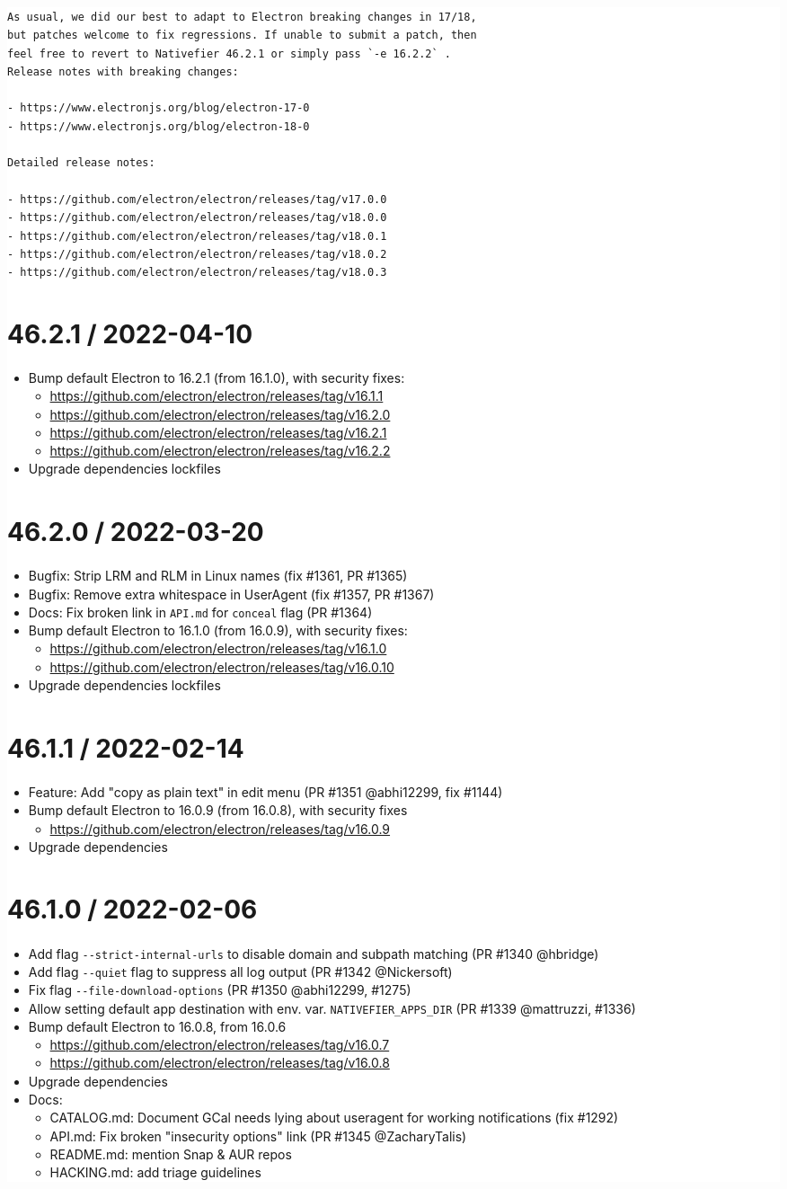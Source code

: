    As usual, we did our best to adapt to Electron breaking changes in 17/18,
    but patches welcome to fix regressions. If unable to submit a patch, then
    feel free to revert to Nativefier 46.2.1 or simply pass `-e 16.2.2` .
    Release notes with breaking changes:

    - https://www.electronjs.org/blog/electron-17-0
    - https://www.electronjs.org/blog/electron-18-0

    Detailed release notes:

    - https://github.com/electron/electron/releases/tag/v17.0.0
    - https://github.com/electron/electron/releases/tag/v18.0.0
    - https://github.com/electron/electron/releases/tag/v18.0.1
    - https://github.com/electron/electron/releases/tag/v18.0.2
    - https://github.com/electron/electron/releases/tag/v18.0.3

46.2.1 / 2022-04-10
===================

  * Bump default Electron to 16.2.1 (from 16.1.0), with security fixes:
    - https://github.com/electron/electron/releases/tag/v16.1.1
    - https://github.com/electron/electron/releases/tag/v16.2.0
    - https://github.com/electron/electron/releases/tag/v16.2.1
    - https://github.com/electron/electron/releases/tag/v16.2.2
  * Upgrade dependencies lockfiles

46.2.0 / 2022-03-20
===================

  * Bugfix: Strip LRM and RLM in Linux names (fix #1361, PR #1365)
  * Bugfix: Remove extra whitespace in UserAgent (fix #1357, PR #1367)
  * Docs: Fix broken link in `API.md` for `conceal` flag (PR #1364)
  * Bump default Electron to 16.1.0 (from 16.0.9), with security fixes:
    - https://github.com/electron/electron/releases/tag/v16.1.0
    - https://github.com/electron/electron/releases/tag/v16.0.10
  * Upgrade dependencies lockfiles

46.1.1 / 2022-02-14
===================

  * Feature: Add "copy as plain text" in edit menu (PR #1351 @abhi12299, fix #1144)
  * Bump default Electron to 16.0.9 (from 16.0.8), with security fixes
    - https://github.com/electron/electron/releases/tag/v16.0.9
  * Upgrade dependencies

46.1.0 / 2022-02-06
===================

  * Add flag `--strict-internal-urls` to disable domain and subpath matching (PR #1340 @hbridge)
  * Add flag `--quiet` flag to suppress all log output (PR #1342 @Nickersoft)
  * Fix flag `--file-download-options` (PR #1350 @abhi12299, #1275)
  * Allow setting default app destination with env. var. `NATIVEFIER_APPS_DIR` (PR #1339 @mattruzzi, #1336)
  * Bump default Electron to 16.0.8, from 16.0.6
    - https://github.com/electron/electron/releases/tag/v16.0.7
    - https://github.com/electron/electron/releases/tag/v16.0.8
  * Upgrade dependencies
  * Docs:
    - CATALOG.md: Document GCal needs lying about useragent for working notifications (fix #1292)
    - API.md: Fix broken "insecurity options" link (PR #1345 @ZacharyTalis)
    - README.md: mention Snap & AUR repos
    - HACKING.md: add triage guidelines
